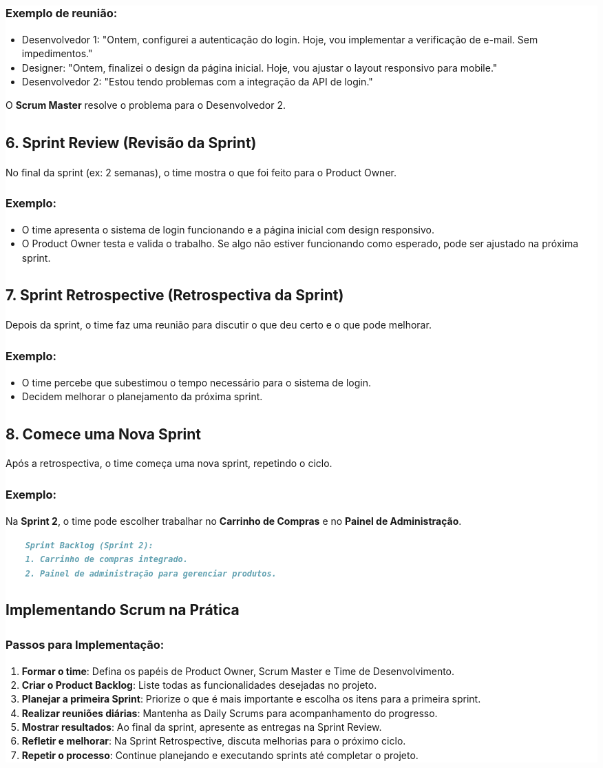 ### Exemplo de reunião:

- Desenvolvedor 1: "Ontem, configurei a autenticação do login. Hoje, vou implementar a verificação de e-mail. Sem impedimentos."
- Designer: "Ontem, finalizei o design da página inicial. Hoje, vou ajustar o layout responsivo para mobile."
- Desenvolvedor 2: "Estou tendo problemas com a integração da API de login."

O **Scrum Master** resolve o problema para o Desenvolvedor 2.

## 6. Sprint Review (Revisão da Sprint)

No final da sprint (ex: 2 semanas), o time mostra o que foi feito para o Product Owner.

### Exemplo:

- O time apresenta o sistema de login funcionando e a página inicial com design responsivo.
- O Product Owner testa e valida o trabalho. Se algo não estiver funcionando como esperado, pode ser ajustado na próxima sprint.

## 7. Sprint Retrospective (Retrospectiva da Sprint)
Depois da sprint, o time faz uma reunião para discutir o que deu certo e o que pode melhorar.
### Exemplo:

- O time percebe que subestimou o tempo necessário para o sistema de login.
- Decidem melhorar o planejamento da próxima sprint.

## 8. Comece uma Nova Sprint

Após a retrospectiva, o time começa uma nova sprint, repetindo o ciclo.
### Exemplo:

Na **Sprint 2**, o time pode escolher trabalhar no **Carrinho de Compras** e no **Painel de Administração**.
```md
	Sprint Backlog (Sprint 2):
	1. Carrinho de compras integrado.
	2. Painel de administração para gerenciar produtos.
```

## Implementando Scrum na Prática

### Passos para Implementação:

1. **Formar o time**: Defina os papéis de Product Owner, Scrum Master e Time de Desenvolvimento.
2. **Criar o Product Backlog**: Liste todas as funcionalidades desejadas no projeto.
3. **Planejar a primeira Sprint**: Priorize o que é mais importante e escolha os itens para a primeira sprint.
4. **Realizar reuniões diárias**: Mantenha as Daily Scrums para acompanhamento do progresso.
5. **Mostrar resultados**: Ao final da sprint, apresente as entregas na Sprint Review.
6. **Refletir e melhorar**: Na Sprint Retrospective, discuta melhorias para o próximo ciclo.
7. **Repetir o processo**: Continue planejando e executando sprints até completar o projeto.
